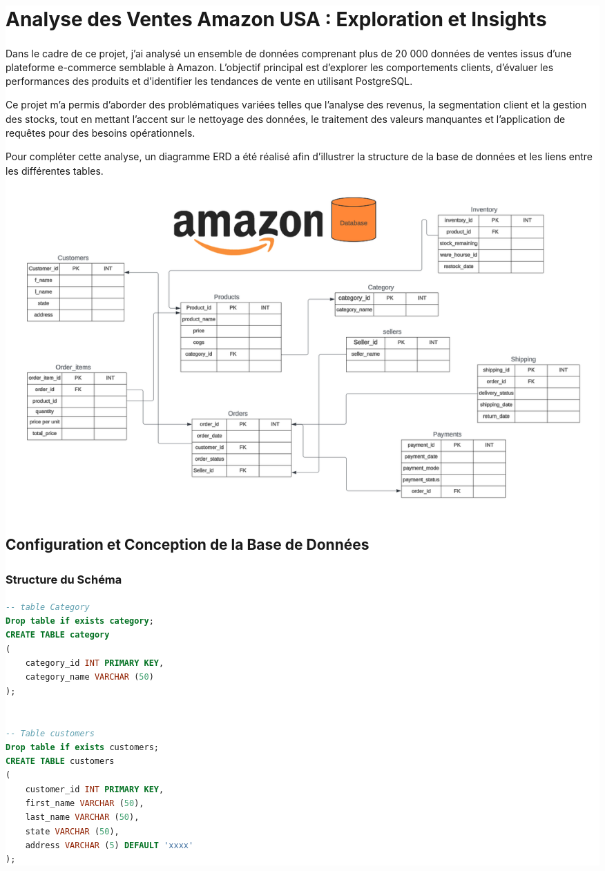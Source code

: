 # Analyse des Ventes Amazon USA : Exploration et Insights

Dans le cadre de ce projet, j’ai analysé un ensemble de données comprenant plus de 20 000 données de ventes issus d’une plateforme e-commerce semblable à Amazon. L’objectif principal est d’explorer les comportements clients, d’évaluer les performances des produits et d’identifier les tendances de vente en utilisant PostgreSQL.

Ce projet m’a permis d’aborder des problématiques variées telles que l’analyse des revenus, la segmentation client et la gestion des stocks, tout en mettant l’accent sur le nettoyage des données, le traitement des valeurs manquantes et l’application de requêtes pour des besoins opérationnels.

Pour compléter cette analyse, un diagramme ERD a été réalisé afin d’illustrer la structure de la base de données et les liens entre les différentes tables.

![ERD Scratch](https://github.com/Leanavgnr/Amazon_SQL_project/blob/main/Amazon%20ERD.png)

## Configuration et Conception de la Base de Données

### Structure du Schéma

```sql 
-- table Category
Drop table if exists category;
CREATE TABLE category 
(
	category_id INT PRIMARY KEY,
	category_name VARCHAR (50)
);


-- Table customers
Drop table if exists customers;
CREATE TABLE customers 
(
	customer_id INT PRIMARY KEY,
	first_name VARCHAR (50),
	last_name VARCHAR (50),
	state VARCHAR (50),
	address VARCHAR (5) DEFAULT 'xxxx'
);
```